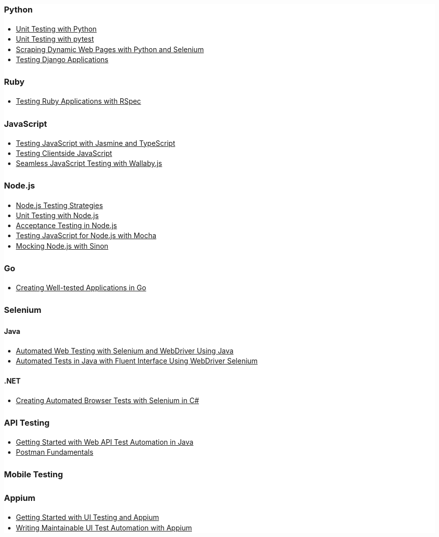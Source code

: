 ### Python
- [Unit Testing with Python](https://www.pluralsight.com/courses/unit-testing-python)
- [Unit Testing with pytest](https://www.pluralsight.com/courses/big-data-ldn-session-99)
- [Scraping Dynamic Web Pages with Python and Selenium](https://www.pluralsight.com/courses/scraping-dynamic-web-pages-python-selenium)
- [Testing Django Applications](https://www.pluralsight.com/courses/testing-django-applications)

### Ruby
- [Testing Ruby Applications with RSpec](https://www.pluralsight.com/courses/rspec-ruby-application-testing)

### JavaScript
- [Testing JavaScript with Jasmine and TypeScript](https://www.pluralsight.com/courses/javascript-jasmine-typescript)
- [Testing Clientside JavaScript](https://www.pluralsight.com/courses/testing-javascript)
- [Seamless JavaScript Testing with Wallaby.js](https://www.pluralsight.com/courses/)

### Node.js
- [Node.js Testing Strategies](https://www.pluralsight.com/courses/nodejs-testing-strategies)
- [Unit Testing with Node.js](https://www.pluralsight.com/courses/unit-testing-nodejs)
- [Acceptance Testing in Node.js](https://www.pluralsight.com/courses/nodejs-acceptance-testing)
- [Testing JavaScript for Node.js with Mocha](https://www.pluralsight.com/courses/mocha-javascript-testing-nodejs)
- [Mocking Node.js with Sinon](https://www.pluralsight.com/courses/mocking-nodejs-sinon)

### Go
- [Creating Well-tested Applications in Go](https://www.pluralsight.com/courses/go-create-test-applications)

### Selenium

#### Java
- [Automated Web Testing with Selenium and WebDriver Using Java](https://www.pluralsight.com/courses/automated-web-testing-selenium-webdriver-java)
- [Automated Tests in Java with Fluent Interface Using WebDriver Selenium](https://www.pluralsight.com/courses/automated-tests-java-fluent-interface-webdriver-selenium)

#### .NET
- [Creating Automated Browser Tests with Selenium in C#](https://www.pluralsight.com/courses/creating-automated-browser-tests-selenium-c-sharp)

### API Testing
- [Getting Started with Web API Test Automation in Java](https://www.pluralsight.com/courses/java-web-api-test-automation-getting-started)
- [Postman Fundamentals](https://www.pluralsight.com/courses/postman-fundamentals)

### Mobile Testing

### Appium
- [Getting Started with UI Testing and Appium](https://www.pluralsight.com/courses/getting-started-ui-testing-appium)
- [Writing Maintainable UI Test Automation with Appium](https://www.pluralsight.com/courses/writing-maintainable-ui-test-automation-appium)
